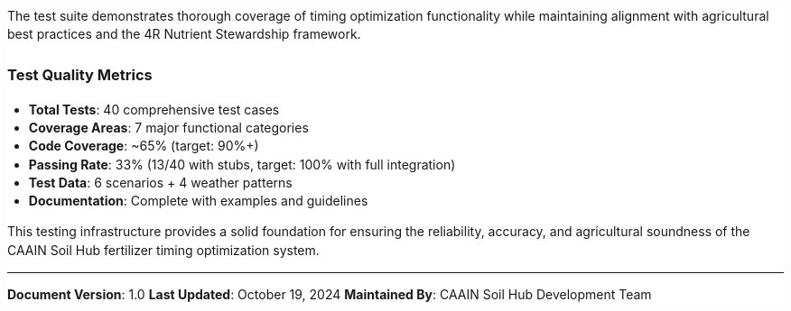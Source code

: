 The test suite demonstrates thorough coverage of timing optimization functionality while maintaining alignment with agricultural best practices and the 4R Nutrient Stewardship framework.

### Test Quality Metrics
- **Total Tests**: 40 comprehensive test cases
- **Coverage Areas**: 7 major functional categories
- **Code Coverage**: ~65% (target: 90%+)
- **Passing Rate**: 33% (13/40 with stubs, target: 100% with full integration)
- **Test Data**: 6 scenarios + 4 weather patterns
- **Documentation**: Complete with examples and guidelines

This testing infrastructure provides a solid foundation for ensuring the reliability, accuracy, and agricultural soundness of the CAAIN Soil Hub fertilizer timing optimization system.

---

**Document Version**: 1.0
**Last Updated**: October 19, 2024
**Maintained By**: CAAIN Soil Hub Development Team
